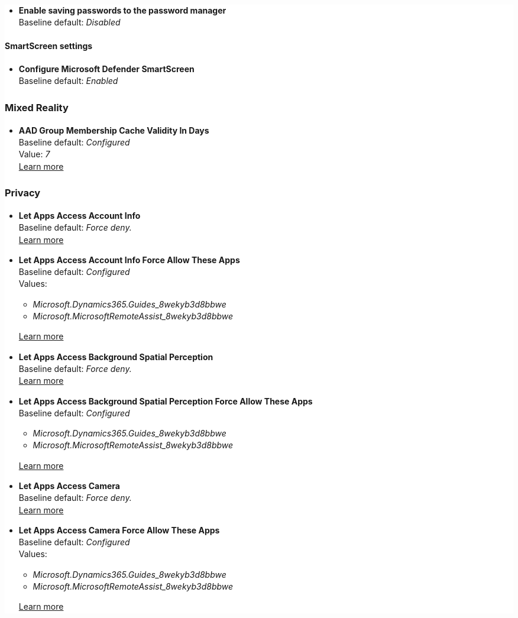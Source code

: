 - **Enable saving passwords to the password manager**  
  Baseline default: *Disabled*

#### SmartScreen settings

- **Configure Microsoft Defender SmartScreen**  
  Baseline default: *Enabled*

### Mixed Reality

- **AAD Group Membership Cache Validity In Days**  
  Baseline default: *Configured*  
  Value: *7*  
  [Learn more](/windows/client-management/mdm/policy-csp-MixedReality#aadgroupmembershipcachevalidityindays)

### Privacy

- **Let Apps Access Account Info**  
  Baseline default: *Force deny.*  
  [Learn more](/windows/client-management/mdm/policy-csp-Privacy#letappsaccessaccountinfo)

- **Let Apps Access Account Info Force Allow These Apps**  
  Baseline default: *Configured*  
  Values:  
  - *Microsoft.Dynamics365.Guides_8wekyb3d8bbwe*
  - *Microsoft.MicrosoftRemoteAssist_8wekyb3d8bbwe*
  
  [Learn more](/windows/client-management/mdm/policy-csp-Privacy#letappsaccessaccountinfo_forceallowtheseapps)

- **Let Apps Access Background Spatial Perception**  
  Baseline default: *Force deny.*  
  [Learn more](/windows/client-management/mdm/policy-csp-Privacy#letappsaccessbackgroundspatialperception)

- **Let Apps Access Background Spatial Perception Force Allow These Apps**  
  Baseline default: *Configured*  
  - *Microsoft.Dynamics365.Guides_8wekyb3d8bbwe*
  - *Microsoft.MicrosoftRemoteAssist_8wekyb3d8bbwe*

  [Learn more](/windows/client-management/mdm/policy-csp-Privacy#letappsaccessbackgroundspatialperception_forceallowtheseapps)

- **Let Apps Access Camera**  
  Baseline default: *Force deny.*  
  [Learn more](/windows/client-management/mdm/policy-csp-Privacy#letappsaccesscamera)

- **Let Apps Access Camera Force Allow These Apps**  
  Baseline default: *Configured*  
  Values:  
  - *Microsoft.Dynamics365.Guides_8wekyb3d8bbwe*
  - *Microsoft.MicrosoftRemoteAssist_8wekyb3d8bbwe*

  [Learn more](/windows/client-management/mdm/policy-csp-Privacy#letappsaccesscamera_forceallowtheseapps)
